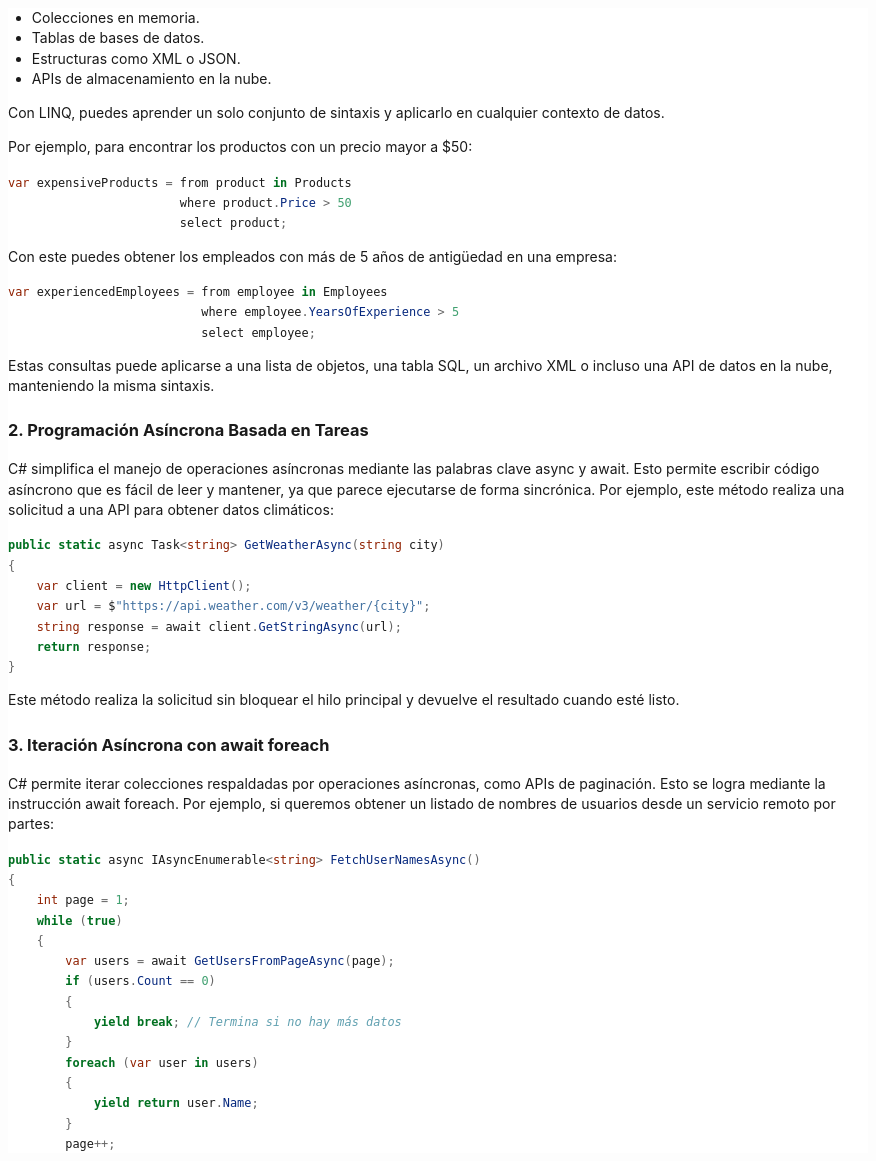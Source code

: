 - Colecciones en memoria.
- Tablas de bases de datos.
- Estructuras como XML o JSON.
- APIs de almacenamiento en la nube.
  
Con LINQ, puedes aprender un solo conjunto de sintaxis y aplicarlo en cualquier contexto de datos.

Por ejemplo, para encontrar los productos con un precio mayor a $50:

```csharp
var expensiveProducts = from product in Products
                        where product.Price > 50
                        select product;
```

Con este puedes obtener los empleados con más de 5 años de antigüedad en una empresa:

```csharp
var experiencedEmployees = from employee in Employees
                           where employee.YearsOfExperience > 5
                           select employee;
```

Estas consultas puede aplicarse a una lista de objetos, una tabla SQL, un archivo XML o incluso una API de datos en la nube, manteniendo la misma sintaxis.

### 2. Programación Asíncrona Basada en Tareas

C# simplifica el manejo de operaciones asíncronas mediante las palabras clave async y await. Esto permite escribir código asíncrono que es fácil de leer y mantener, ya que parece ejecutarse de forma sincrónica.
Por ejemplo, este método realiza una solicitud a una API para obtener datos climáticos:

```csharp
public static async Task<string> GetWeatherAsync(string city)
{
    var client = new HttpClient();
    var url = $"https://api.weather.com/v3/weather/{city}";
    string response = await client.GetStringAsync(url);
    return response;
}
```

Este método realiza la solicitud sin bloquear el hilo principal y devuelve el resultado cuando esté listo.

### 3. Iteración Asíncrona con await foreach

C# permite iterar colecciones respaldadas por operaciones asíncronas, como APIs de paginación. Esto se logra mediante la instrucción await foreach.
Por ejemplo, si queremos obtener un listado de nombres de usuarios desde un servicio remoto por partes:

```csharp
public static async IAsyncEnumerable<string> FetchUserNamesAsync()
{
    int page = 1;
    while (true)
    {
        var users = await GetUsersFromPageAsync(page);
        if (users.Count == 0)
        {
            yield break; // Termina si no hay más datos
        }
        foreach (var user in users)
        {
            yield return user.Name;
        }
        page++;
```